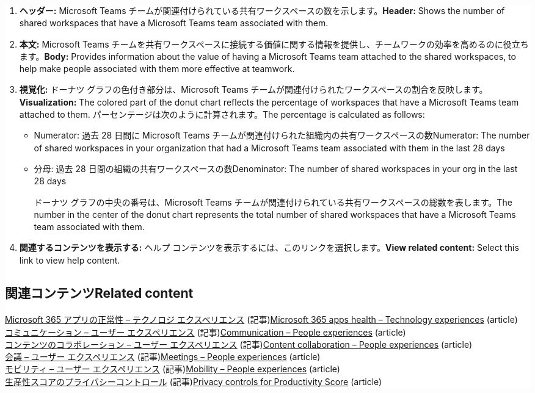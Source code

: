 1. <span data-ttu-id="f6bcf-202">**ヘッダー:** Microsoft Teams チームが関連付けられている共有ワークスペースの数を示します。</span><span class="sxs-lookup"><span data-stu-id="f6bcf-202">**Header:** Shows the number of shared workspaces that have a Microsoft Teams team associated with them.</span></span>
2. <span data-ttu-id="f6bcf-203">**本文:** Microsoft Teams チームを共有ワークスペースに接続する価値に関する情報を提供し、チームワークの効率を高めるのに役立ちます。</span><span class="sxs-lookup"><span data-stu-id="f6bcf-203">**Body:** Provides information about the value of having a Microsoft Teams team attached to the shared workspaces, to help make people associated with them more effective at teamwork.</span></span>
3. <span data-ttu-id="f6bcf-204">**視覚化:** ドーナツ グラフの色付き部分は、Microsoft Teams チームが関連付けられたワークスペースの割合を反映します。</span><span class="sxs-lookup"><span data-stu-id="f6bcf-204">**Visualization:** The colored part of the donut chart reflects the percentage of workspaces that have a Microsoft Teams team attached to them.</span></span> <span data-ttu-id="f6bcf-205">パーセンテージは次のように計算されます。</span><span class="sxs-lookup"><span data-stu-id="f6bcf-205">The percentage is calculated as follows:</span></span>

      - <span data-ttu-id="f6bcf-206">Numerator: 過去 28 日間に Microsoft Teams チームが関連付けられた組織内の共有ワークスペースの数</span><span class="sxs-lookup"><span data-stu-id="f6bcf-206">Numerator: The number of shared workspaces in your organization that had a Microsoft Teams team associated with them in the last 28 days</span></span>
      - <span data-ttu-id="f6bcf-207">分母: 過去 28 日間の組織の共有ワークスペースの数</span><span class="sxs-lookup"><span data-stu-id="f6bcf-207">Denominator: The number of shared workspaces in your org in the last 28 days</span></span>

        <span data-ttu-id="f6bcf-208">ドーナツ グラフの中央の番号は、Microsoft Teams チームが関連付けられている共有ワークスペースの総数を表します。</span><span class="sxs-lookup"><span data-stu-id="f6bcf-208">The number in the center of the donut chart represents the total number of shared workspaces that have a Microsoft Teams team associated with them.</span></span>
4. <span data-ttu-id="f6bcf-209">**関連するコンテンツを表示する:** ヘルプ コンテンツを表示するには、このリンクを選択します。</span><span class="sxs-lookup"><span data-stu-id="f6bcf-209">**View related content:** Select this link to view help content.</span></span>

## <a name="related-content"></a><span data-ttu-id="f6bcf-210">関連コンテンツ</span><span class="sxs-lookup"><span data-stu-id="f6bcf-210">Related content</span></span>

<span data-ttu-id="f6bcf-211">[Microsoft 365 アプリの正常性 – テクノロジ エクスペリエンス](apps-health.md) (記事)</span><span class="sxs-lookup"><span data-stu-id="f6bcf-211">[Microsoft 365 apps health – Technology experiences](apps-health.md) (article)</span></span>\
<span data-ttu-id="f6bcf-212">[コミュニケーション – ユーザー エクスペリエンス](communication.md) (記事)</span><span class="sxs-lookup"><span data-stu-id="f6bcf-212">[Communication – People experiences](communication.md) (article)</span></span>\
<span data-ttu-id="f6bcf-213">[コンテンツのコラボレーション – ユーザー エクスペリエンス](content-collaboration.md) (記事)</span><span class="sxs-lookup"><span data-stu-id="f6bcf-213">[Content collaboration – People experiences](content-collaboration.md) (article)</span></span>\
<span data-ttu-id="f6bcf-214">[会議 – ユーザー エクスペリエンス](meetings.md) (記事)</span><span class="sxs-lookup"><span data-stu-id="f6bcf-214">[Meetings – People experiences](meetings.md) (article)</span></span>\
<span data-ttu-id="f6bcf-215">[モビリティ – ユーザー エクスペリエンス](mobility.md) (記事)</span><span class="sxs-lookup"><span data-stu-id="f6bcf-215">[Mobility – People experiences](mobility.md) (article)</span></span>\
<span data-ttu-id="f6bcf-216">[生産性スコアのプライバシーコントロール](privacy.md) (記事)</span><span class="sxs-lookup"><span data-stu-id="f6bcf-216">[Privacy controls for Productivity Score](privacy.md) (article)</span></span>
